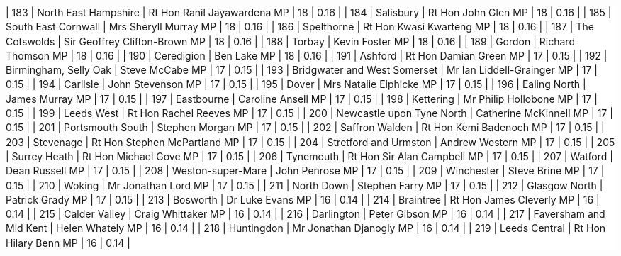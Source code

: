 | 183 | North East Hampshire | Rt Hon Ranil Jayawardena MP | 18 | 0.16 |
| 184 | Salisbury | Rt Hon John Glen MP | 18 | 0.16 |
| 185 | South East Cornwall | Mrs Sheryll Murray MP | 18 | 0.16 |
| 186 | Spelthorne | Rt Hon Kwasi Kwarteng MP | 18 | 0.16 |
| 187 | The Cotswolds | Sir Geoffrey Clifton-Brown MP | 18 | 0.16 |
| 188 | Torbay | Kevin Foster MP | 18 | 0.16 |
| 189 | Gordon | Richard Thomson MP | 18 | 0.16 |
| 190 | Ceredigion | Ben Lake MP | 18 | 0.16 |
| 191 | Ashford | Rt Hon Damian Green MP | 17 | 0.15 |
| 192 | Birmingham, Selly Oak | Steve McCabe MP | 17 | 0.15 |
| 193 | Bridgwater and West Somerset | Mr Ian Liddell-Grainger MP | 17 | 0.15 |
| 194 | Carlisle | John Stevenson MP | 17 | 0.15 |
| 195 | Dover | Mrs Natalie Elphicke MP | 17 | 0.15 |
| 196 | Ealing North | James Murray MP | 17 | 0.15 |
| 197 | Eastbourne | Caroline Ansell MP | 17 | 0.15 |
| 198 | Kettering | Mr Philip Hollobone MP | 17 | 0.15 |
| 199 | Leeds West | Rt Hon Rachel Reeves MP | 17 | 0.15 |
| 200 | Newcastle upon Tyne North | Catherine McKinnell MP | 17 | 0.15 |
| 201 | Portsmouth South | Stephen Morgan MP | 17 | 0.15 |
| 202 | Saffron Walden | Rt Hon Kemi Badenoch MP | 17 | 0.15 |
| 203 | Stevenage | Rt Hon Stephen McPartland MP | 17 | 0.15 |
| 204 | Stretford and Urmston | Andrew Western MP | 17 | 0.15 |
| 205 | Surrey Heath | Rt Hon Michael Gove MP | 17 | 0.15 |
| 206 | Tynemouth | Rt Hon Sir Alan Campbell MP | 17 | 0.15 |
| 207 | Watford | Dean Russell MP | 17 | 0.15 |
| 208 | Weston-super-Mare | John Penrose MP | 17 | 0.15 |
| 209 | Winchester | Steve Brine MP | 17 | 0.15 |
| 210 | Woking | Mr Jonathan Lord MP | 17 | 0.15 |
| 211 | North Down | Stephen Farry MP | 17 | 0.15 |
| 212 | Glasgow North | Patrick Grady MP | 17 | 0.15 |
| 213 | Bosworth | Dr Luke Evans MP | 16 | 0.14 |
| 214 | Braintree | Rt Hon James Cleverly MP | 16 | 0.14 |
| 215 | Calder Valley | Craig Whittaker MP | 16 | 0.14 |
| 216 | Darlington | Peter Gibson MP | 16 | 0.14 |
| 217 | Faversham and Mid Kent | Helen Whately MP | 16 | 0.14 |
| 218 | Huntingdon | Mr Jonathan Djanogly MP | 16 | 0.14 |
| 219 | Leeds Central | Rt Hon Hilary Benn MP | 16 | 0.14 |